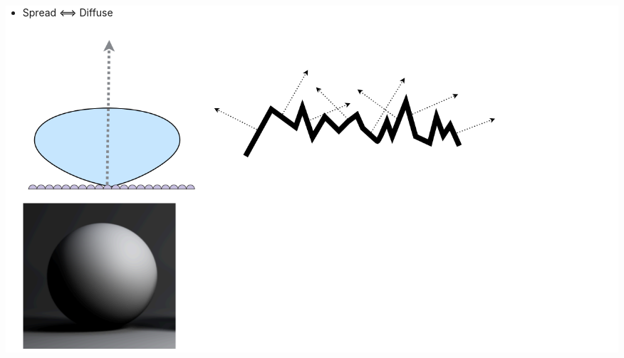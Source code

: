 - Spread <==> Diffuse

  <img src="../images/Lecture17-img-18.png" alt="img-18" style="zoom:67%;" />

  <img src="../images/Lecture17-img-19.png" alt="img-19" style="zoom:50%;" />
